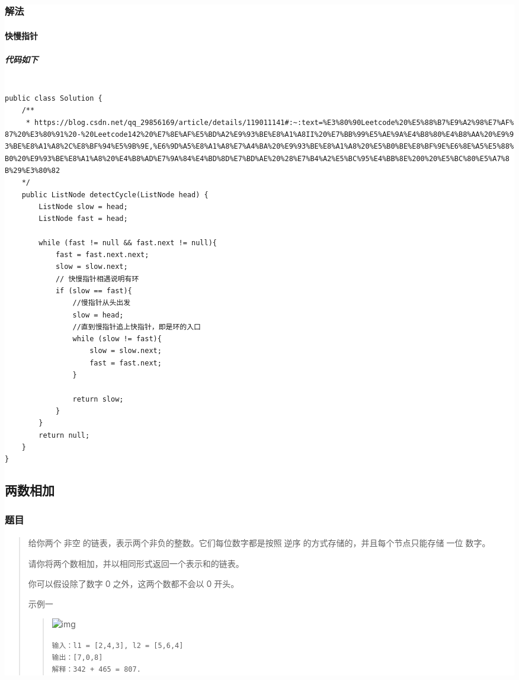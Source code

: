 ### 解法

#### 快慢指针

##### 代码如下

```

public class Solution {
	/**
 	 * https://blog.csdn.net/qq_29856169/article/details/119011141#:~:text=%E3%80%90Leetcode%20%E5%88%B7%E9%A2%98%E7%AF%87%20%E3%80%91%20-%20Leetcode142%20%E7%8E%AF%E5%BD%A2%E9%93%BE%E8%A1%A8II%20%E7%BB%99%E5%AE%9A%E4%B8%80%E4%B8%AA%20%E9%93%BE%E8%A1%A8%2C%E8%BF%94%E5%9B%9E,%E6%9D%A5%E8%A1%A8%E7%A4%BA%20%E9%93%BE%E8%A1%A8%20%E5%B0%BE%E8%BF%9E%E6%8E%A5%E5%88%B0%20%E9%93%BE%E8%A1%A8%20%E4%B8%AD%E7%9A%84%E4%BD%8D%E7%BD%AE%20%28%E7%B4%A2%E5%BC%95%E4%BB%8E%200%20%E5%BC%80%E5%A7%8B%29%E3%80%82
	*/
    public ListNode detectCycle(ListNode head) {
        ListNode slow = head;
        ListNode fast = head;

        while (fast != null && fast.next != null){
            fast = fast.next.next;
            slow = slow.next;
            // 快慢指针相遇说明有环
            if (slow == fast){
                //慢指针从头出发
                slow = head;
                //直到慢指针追上快指针，即是环的入口
                while (slow != fast){
                    slow = slow.next;
                    fast = fast.next;
                }

                return slow;
            }
        }
        return null;
    }
}
```

## 两数相加

### 题目

> 给你两个 非空 的链表，表示两个非负的整数。它们每位数字都是按照 逆序 的方式存储的，并且每个节点只能存储 一位 数字。
>
> 请你将两个数相加，并以相同形式返回一个表示和的链表。
>
> 你可以假设除了数字 0 之外，这两个数都不会以 0 开头。
>
> 
>
> 示例一
>
>  >![img](https://cdn.jsdelivr.net/gh/Guo-zf/markdown_pic/img/20210701150138.jpeg)
>  >
>  >```
>  >输入：l1 = [2,4,3], l2 = [5,6,4]
>  >输出：[7,0,8]
>  >解释：342 + 465 = 807.
>  >```
>